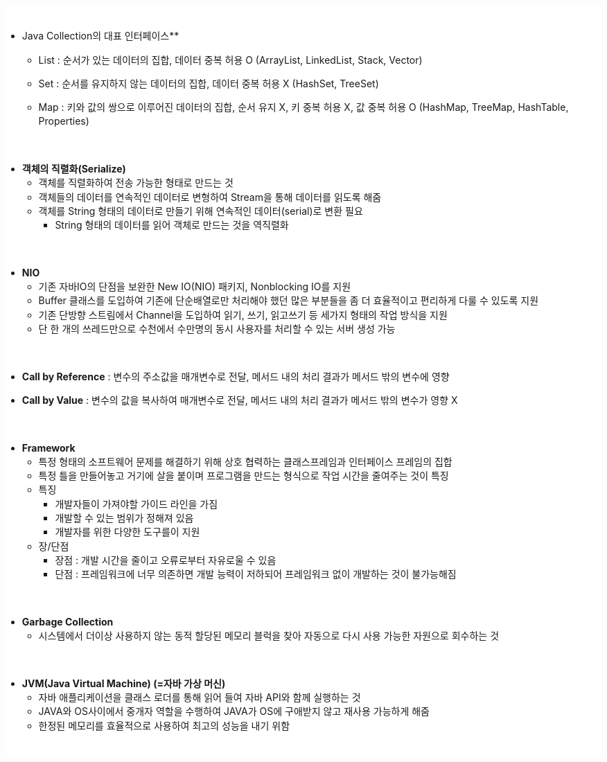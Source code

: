 <br>

- Java Collection의 대표 인터페이스**
  - List : 순서가 있는 데이터의 집합, 데이터 중복 허용 O (ArrayList, LinkedList, Stack, Vector)

  - Set : 순서를 유지하지 않는 데이터의 집합, 데이터 중복 허용 X (HashSet, TreeSet)

  - Map : 키와 값의 쌍으로 이루어진 데이터의 집합, 순서 유지 X, 키 중복 허용 X, 값 중복 허용 O (HashMap, TreeMap, HashTable, Properties)


<br>

- **객체의 직렬화(Serialize)**
  - 객체를 직렬화하여 전송 가능한 형태로 만드는 것
  - 객체들의 데이터를 연속적인 데이터로 변형하여 Stream을 통해 데이터를 읽도록 해줌
  - 객체를 String 형태의 데이터로 만들기 위해 연속적인 데이터(serial)로 변환 필요
    - String 형태의 데이터를 읽어 객체로 만드는 것을 역직렬화 

<br>

- **NIO**
  - 기존 자바IO의 단점을 보완한 New IO(NIO) 패키지, Nonblocking IO를 지원
  - Buffer 클래스를 도입하여 기존에 단순배열로만 처리해야 했던 많은 부분들을 좀 더 효율적이고 편리하게 다룰 수 있도록 지원
  - 기존 단방향 스트림에서 Channel을 도입하여 읽기, 쓰기, 읽고쓰기 등 세가지 형태의 작업 방식을 지원
  - 단 한 개의 쓰레드만으로 수천에서 수만명의 동시 사용자를 처리할 수 있는 서버 생성 가능

<Br>

- **Call by Reference** : 변수의 주소값을 매개변수로 전달, 메서드 내의 처리 결과가 메서드 밖의 변수에 영향

- **Call by Value** : 변수의 값을 복사하여 매개변수로 전달, 메서드 내의 처리 결과가 메서드 밖의 변수가 영향 X

<br>

- **Framework**
  - 특정 형태의 소프트웨어 문제를 해결하기 위해 상호 협력하는 클래스프레임과 인터페이스 프레임의 집합
  - 특정 틀을 만들어놓고 거기에 살을 붙이며 프로그램을 만드는 형식으로 작업 시간을 줄여주는 것이 특징
  - 특징
    - 개발자들이 가져야할 가이드 라인을 가짐
    - 개발할 수 있는 범위가 정해져 있음
    - 개발자를 위한 다양한 도구를이 지원
  - 장/단점
    - 장점 : 개발 시간을 줄이고 오류로부터 자유로울 수 있음
    - 단점 : 프레임워크에 너무 의존하면 개발 능력이 저하되어 프레임워크 없이 개발하는 것이 불가능해짐

<br>

- **Garbage Collection**
  - 시스템에서 더이상 사용하지 않는 동적 할당된 메모리 블럭을 찾아 자동으로 다시 사용 가능한 자원으로 회수하는 것

<br>

- **JVM(Java Virtual Machine) (=자바 가상 머신)**
  - 자바 애플리케이션을 클래스 로더를 통해 읽어 들여 자바 API와 함께 실행하는 것
  - JAVA와 OS사이에서 중개자 역할을 수행하여 JAVA가 OS에 구애받지 않고 재사용 가능하게 해줌
  - 한정된 메모리를 효율적으로 사용하여 최고의 성능을 내기 위함

<br>
